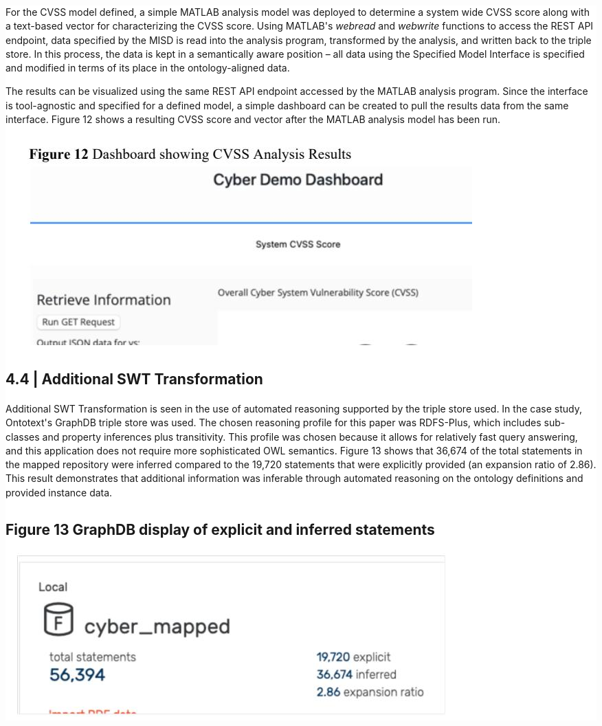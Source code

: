 For the CVSS model defined, a simple MATLAB analysis model was deployed to determine a system wide CVSS score along with a text-based vector for characterizing the CVSS score. Using MATLAB's *webread* and *webwrite* functions to access the REST API endpoint, data specified by the MISD is read into the analysis program, transformed by the analysis, and written back to the triple store. In this process, the data is kept in a semantically aware position – all data using the Specified Model Interface is specified and modified in terms of its place in the ontology-aligned data.

The results can be visualized using the same REST API endpoint accessed by the MATLAB analysis program. Since the interface is tool-agnostic and specified for a defined model, a simple dashboard can be created to pull the results data from the same interface. Figure 12 shows a resulting CVSS score and vector after the MATLAB analysis model has been run.

![Figure 12 displays a screenshot of a "Cyber Demo Dashboard" showing CVSS analysis results. The dashboard presents an "Overall Cyber System Vulnerability Score (CVSS)" and a section labeled "Retrieve Information," which details how to run a GET request and output JSON data. The image illustrates the interface used to access and present the vulnerability scoring system's results.](_page_8_Figure_2.jpeg)

## 4.4 | Additional SWT Transformation

Additional SWT Transformation is seen in the use of automated reasoning supported by the triple store used. In the case study, Ontotext's GraphDB triple store was used. The chosen reasoning profile for this paper was RDFS-Plus, which includes sub-classes and property inferences plus transitivity. This profile was chosen because it allows for relatively fast query answering, and this application does not require more sophisticated OWL semantics. Figure 13 shows that 36,674 of the total statements in the mapped repository were inferred compared to the 19,720 statements that were explicitly provided (an expansion ratio of 2.86). This result demonstrates that additional information was inferable through automated reasoning on the ontology definitions and provided instance data.

## Figure 13 GraphDB display of explicit and inferred statements

![The image displays a table summarizing data from a local database labeled "cyber_mapped." It shows a total of 56,394 statements, categorized into 19,720 explicit and 36,674 inferred statements. An expansion ratio of 2.86 is also provided, likely indicating the relationship between explicit and inferred statements. The icon suggests the data is stored in a database. The purpose is to present key statistics about the dataset used in the study.](_page_8_Figure_6.jpeg)
